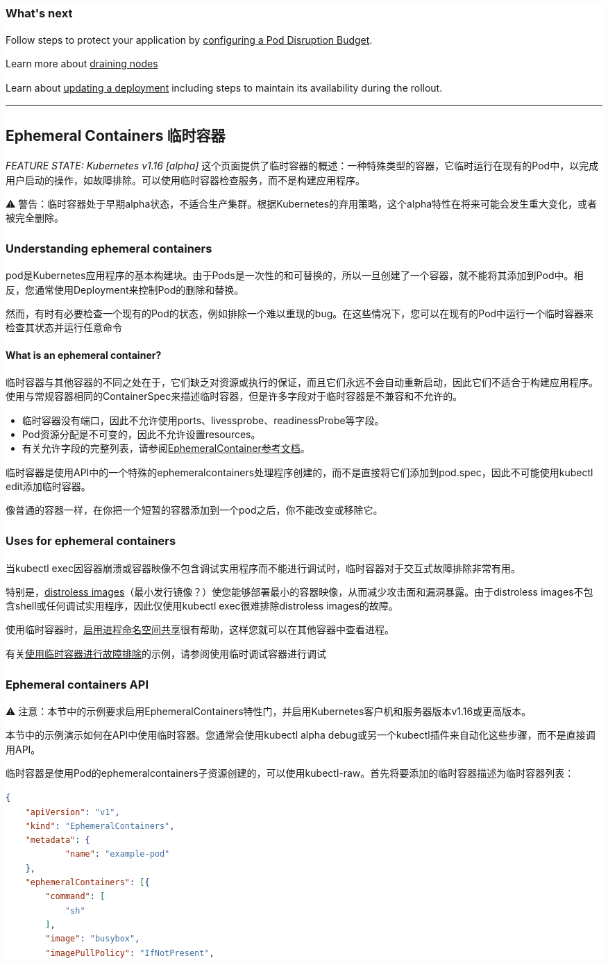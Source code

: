 ### What's next
Follow steps to protect your application by [configuring a Pod Disruption Budget](https://kubernetes.io/docs/tasks/run-application/configure-pdb/).

Learn more about [draining nodes](https://kubernetes.io/docs/tasks/administer-cluster/safely-drain-node/)

Learn about [updating a deployment](https://kubernetes.io/docs/concepts/workloads/controllers/deployment/#updating-a-deployment) including steps to maintain its availability during the rollout.


---
##  Ephemeral Containers 临时容器
*FEATURE STATE: Kubernetes v1.16 [alpha]*
这个页面提供了临时容器的概述：一种特殊类型的容器，它临时运行在现有的Pod中，以完成用户启动的操作，如故障排除。可以使用临时容器检查服务，而不是构建应用程序。

:warning: 警告：临时容器处于早期alpha状态，不适合生产集群。根据Kubernetes的弃用策略，这个alpha特性在将来可能会发生重大变化，或者被完全删除。

### Understanding ephemeral containers
pod是Kubernetes应用程序的基本构建块。由于Pods是一次性的和可替换的，所以一旦创建了一个容器，就不能将其添加到Pod中。相反，您通常使用Deployment来控制Pod的删除和替换。

然而，有时有必要检查一个现有的Pod的状态，例如排除一个难以重现的bug。在这些情况下，您可以在现有的Pod中运行一个临时容器来检查其状态并运行任意命令

#### What is an ephemeral container?
临时容器与其他容器的不同之处在于，它们缺乏对资源或执行的保证，而且它们永远不会自动重新启动，因此它们不适合于构建应用程序。使用与常规容器相同的ContainerSpec来描述临时容器，但是许多字段对于临时容器是不兼容和不允许的。
- 临时容器没有端口，因此不允许使用ports、livessprobe、readinessProbe等字段。
- Pod资源分配是不可变的，因此不允许设置resources。
- 有关允许字段的完整列表，请参阅[EphemeralContainer参考文档](https://kubernetes.io/docs/reference/generated/kubernetes-api/v1.19/#ephemeralcontainer-v1-core)。

临时容器是使用API中的一个特殊的ephemeralcontainers处理程序创建的，而不是直接将它们添加到pod.spec，因此不可能使用kubectl edit添加临时容器。

像普通的容器一样，在你把一个短暂的容器添加到一个pod之后，你不能改变或移除它。

### Uses for ephemeral containers

当kubectl exec因容器崩溃或容器映像不包含调试实用程序而不能进行调试时，临时容器对于交互式故障排除非常有用。

特别是，[distroless images](https://github.com/GoogleContainerTools/distroless)（最小发行镜像？）使您能够部署最小的容器映像，从而减少攻击面和漏洞暴露。由于distroless images不包含shell或任何调试实用程序，因此仅使用kubectl exec很难排除distroless images的故障。

使用临时容器时，[启用进程命名空间共享](https://kubernetes.io/docs/tasks/configure-pod-container/share-process-namespace/)很有帮助，这样您就可以在其他容器中查看进程。

有关[使用临时容器进行故障排除](https://kubernetes.io/docs/tasks/debug-application-cluster/debug-running-pod/#debugging-with-ephemeral-debug-container)的示例，请参阅使用临时调试容器进行调试

### Ephemeral containers API
:warning: 注意：本节中的示例要求启用EphemeralContainers特性门，并启用Kubernetes客户机和服务器版本v1.16或更高版本。

本节中的示例演示如何在API中使用临时容器。您通常会使用kubectl alpha debug或另一个kubectl插件来自动化这些步骤，而不是直接调用API。

临时容器是使用Pod的ephemeralcontainers子资源创建的，可以使用kubectl-raw。首先将要添加的临时容器描述为临时容器列表：
```json
{
    "apiVersion": "v1",
    "kind": "EphemeralContainers",
    "metadata": {
            "name": "example-pod"
    },
    "ephemeralContainers": [{
        "command": [
            "sh"
        ],
        "image": "busybox",
        "imagePullPolicy": "IfNotPresent",
```